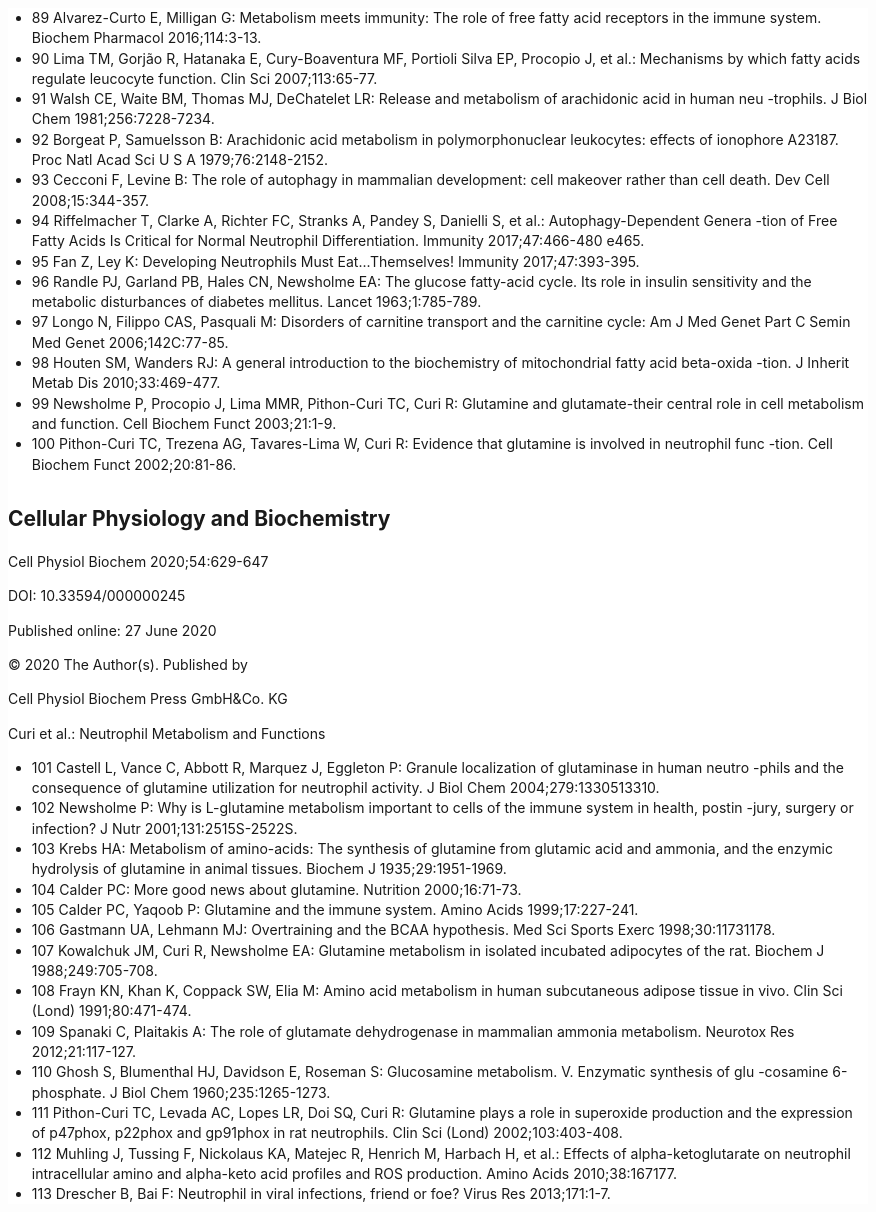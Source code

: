 - 89 Alvarez-Curto E, Milligan G: Metabolism meets immunity: The role of free fatty acid receptors in the immune system. Biochem Pharmacol 2016;114:3-13.
- 90 Lima TM, Gorjão R, Hatanaka E, Cury-Boaventura MF, Portioli Silva EP, Procopio J, et al.: Mechanisms by which fatty acids regulate leucocyte function. Clin Sci 2007;113:65-77.
- 91 Walsh CE, Waite BM, Thomas MJ, DeChatelet LR: Release and metabolism of arachidonic acid in human neu -trophils. J Biol Chem 1981;256:7228-7234.
- 92 Borgeat P, Samuelsson B: Arachidonic acid metabolism in polymorphonuclear leukocytes: effects of ionophore A23187. Proc Natl Acad Sci U S A 1979;76:2148-2152.
- 93 Cecconi F, Levine B: The role of autophagy in mammalian development: cell makeover rather than cell death. Dev Cell 2008;15:344-357.
- 94 Riffelmacher T, Clarke A, Richter FC, Stranks A, Pandey S, Danielli S, et al.: Autophagy-Dependent Genera -tion of Free Fatty Acids Is Critical for Normal Neutrophil Differentiation. Immunity 2017;47:466-480 e465.
- 95 Fan Z, Ley K: Developing Neutrophils Must Eat...Themselves! Immunity 2017;47:393-395.
- 96 Randle PJ, Garland PB, Hales CN, Newsholme EA: The glucose fatty-acid cycle. Its role in insulin sensitivity and the metabolic disturbances of diabetes mellitus. Lancet 1963;1:785-789.
- 97 Longo N, Filippo CAS, Pasquali M: Disorders of carnitine transport and the carnitine cycle: Am J Med Genet Part C Semin Med Genet 2006;142C:77-85.
- 98 Houten SM, Wanders RJ: A general introduction to the biochemistry of mitochondrial fatty acid beta-oxida -tion. J Inherit Metab Dis 2010;33:469-477.
- 99 Newsholme P, Procopio J, Lima MMR, Pithon-Curi TC, Curi R: Glutamine and glutamate-their central role in cell metabolism and function. Cell Biochem Funct 2003;21:1-9.
- 100 Pithon-Curi TC, Trezena AG, Tavares-Lima W, Curi R: Evidence that glutamine is involved in neutrophil func -tion. Cell Biochem Funct 2002;20:81-86.

## Cellular Physiology and Biochemistry

Cell Physiol Biochem 2020;54:629-647

DOI: 10.33594/000000245

Published online: 27 June 2020

© 2020 The Author(s). Published by

Cell Physiol Biochem Press GmbH&amp;Co. KG

Curi et al.: Neutrophil Metabolism and Functions

- 101 Castell L, Vance C, Abbott R, Marquez J, Eggleton P: Granule localization of glutaminase in human neutro -phils and the consequence of glutamine utilization for neutrophil activity. J Biol Chem 2004;279:1330513310.
- 102 Newsholme P: Why is L-glutamine metabolism important to cells of the immune system in health, postin -jury, surgery or infection? J Nutr 2001;131:2515S-2522S.
- 103 Krebs HA: Metabolism of amino-acids: The synthesis of glutamine from glutamic acid and ammonia, and the enzymic hydrolysis of glutamine in animal tissues. Biochem J 1935;29:1951-1969.
- 104 Calder PC: More good news about glutamine. Nutrition 2000;16:71-73.
- 105 Calder PC, Yaqoob P: Glutamine and the immune system. Amino Acids 1999;17:227-241.
- 106 Gastmann UA, Lehmann MJ: Overtraining and the BCAA hypothesis. Med Sci Sports Exerc 1998;30:11731178.
- 107 Kowalchuk JM, Curi R, Newsholme EA: Glutamine metabolism in isolated incubated adipocytes of the rat. Biochem J 1988;249:705-708.
- 108 Frayn KN, Khan K, Coppack SW, Elia M: Amino acid metabolism in human subcutaneous adipose tissue in vivo. Clin Sci (Lond) 1991;80:471-474.
- 109 Spanaki C, Plaitakis A: The role of glutamate dehydrogenase in mammalian ammonia metabolism. Neurotox Res 2012;21:117-127.
- 110 Ghosh S, Blumenthal HJ, Davidson E, Roseman S: Glucosamine metabolism. V. Enzymatic synthesis of glu -cosamine 6-phosphate. J Biol Chem 1960;235:1265-1273.
- 111 Pithon-Curi TC, Levada AC, Lopes LR, Doi SQ, Curi R: Glutamine plays a role in superoxide production and the expression of p47phox, p22phox and gp91phox in rat neutrophils. Clin Sci (Lond) 2002;103:403-408.
- 112 Muhling J, Tussing F, Nickolaus KA, Matejec R, Henrich M, Harbach H, et al.: Effects of alpha-ketoglutarate on neutrophil intracellular amino and alpha-keto acid profiles and ROS production. Amino Acids 2010;38:167177.
- 113 Drescher B, Bai F: Neutrophil in viral infections, friend or foe? Virus Res 2013;171:1-7.